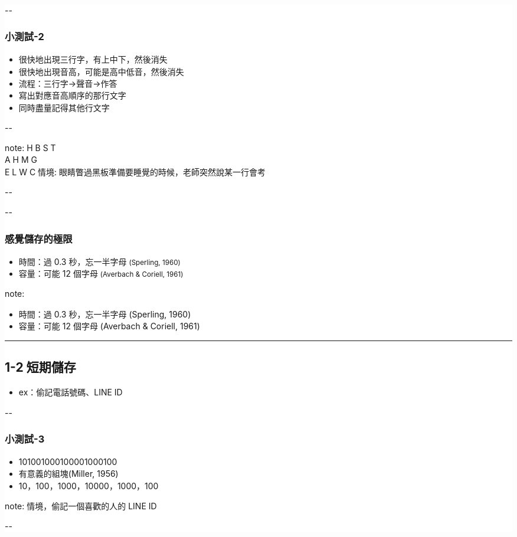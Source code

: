 
--

### 小測試-2

* 很快地出現三行字，有上中下，然後消失
* 很快地出現音高，可能是高中低音，然後消失
* 流程：三行字->聲音->作答  
* 寫出對應音高順序的那行文字 
* 同時盡量記得其他行文字 




--



note:
H B S T <br>
A H M G <br>
E L W C 
情境: 眼睛瞥過黑板準備要睡覺的時候，老師突然說某一行會考

--


--

### 感覺儲存的極限

* 時間：過 0.3 秒，忘一半字母 <small>(Sperling, 1960)</small>
* 容量：可能 12 個字母 <small>(Averbach & Coriell, 1961)</small>

note:
* 時間：過 0.3 秒，忘一半字母 (Sperling, 1960)
* 容量：可能 12 個字母 (Averbach & Coriell, 1961)


---

## 1-2 短期儲存

* ex：偷記電話號碼、LINE ID

--



### 小測試-3

* 101001000100001000100 
* 有意義的組塊(Miller, 1956) 
* 10，100，1000，10000，1000，100 

note:
情境，偷記一個喜歡的人的 LINE ID

--
